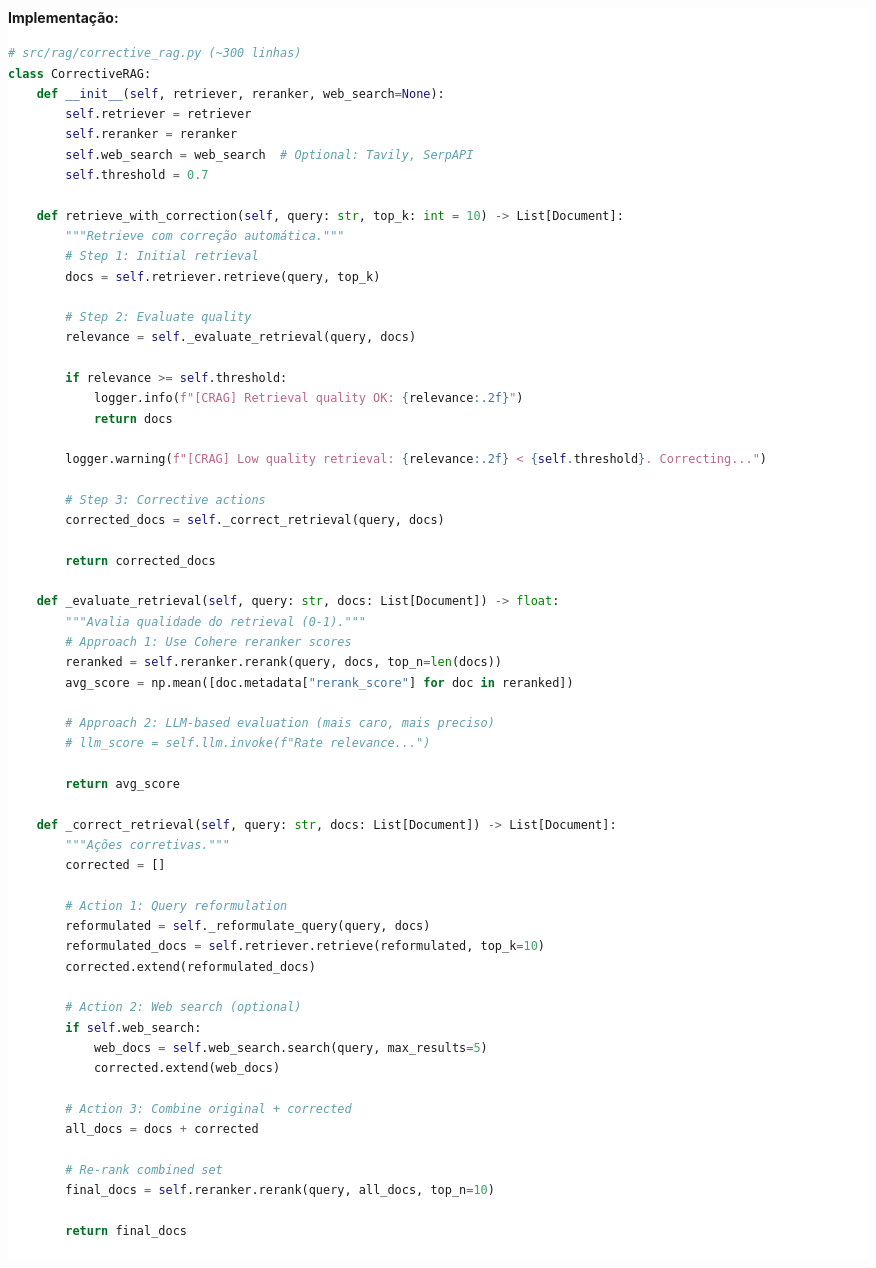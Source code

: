 **Implementação:**

```python
# src/rag/corrective_rag.py (~300 linhas)
class CorrectiveRAG:
    def __init__(self, retriever, reranker, web_search=None):
        self.retriever = retriever
        self.reranker = reranker
        self.web_search = web_search  # Optional: Tavily, SerpAPI
        self.threshold = 0.7
    
    def retrieve_with_correction(self, query: str, top_k: int = 10) -> List[Document]:
        """Retrieve com correção automática."""
        # Step 1: Initial retrieval
        docs = self.retriever.retrieve(query, top_k)
        
        # Step 2: Evaluate quality
        relevance = self._evaluate_retrieval(query, docs)
        
        if relevance >= self.threshold:
            logger.info(f"[CRAG] Retrieval quality OK: {relevance:.2f}")
            return docs
        
        logger.warning(f"[CRAG] Low quality retrieval: {relevance:.2f} < {self.threshold}. Correcting...")
        
        # Step 3: Corrective actions
        corrected_docs = self._correct_retrieval(query, docs)
        
        return corrected_docs
    
    def _evaluate_retrieval(self, query: str, docs: List[Document]) -> float:
        """Avalia qualidade do retrieval (0-1)."""
        # Approach 1: Use Cohere reranker scores
        reranked = self.reranker.rerank(query, docs, top_n=len(docs))
        avg_score = np.mean([doc.metadata["rerank_score"] for doc in reranked])
        
        # Approach 2: LLM-based evaluation (mais caro, mais preciso)
        # llm_score = self.llm.invoke(f"Rate relevance...")
        
        return avg_score
    
    def _correct_retrieval(self, query: str, docs: List[Document]) -> List[Document]:
        """Ações corretivas."""
        corrected = []
        
        # Action 1: Query reformulation
        reformulated = self._reformulate_query(query, docs)
        reformulated_docs = self.retriever.retrieve(reformulated, top_k=10)
        corrected.extend(reformulated_docs)
        
        # Action 2: Web search (optional)
        if self.web_search:
            web_docs = self.web_search.search(query, max_results=5)
            corrected.extend(web_docs)
        
        # Action 3: Combine original + corrected
        all_docs = docs + corrected
        
        # Re-rank combined set
        final_docs = self.reranker.rerank(query, all_docs, top_n=10)
        
        return final_docs
    
```